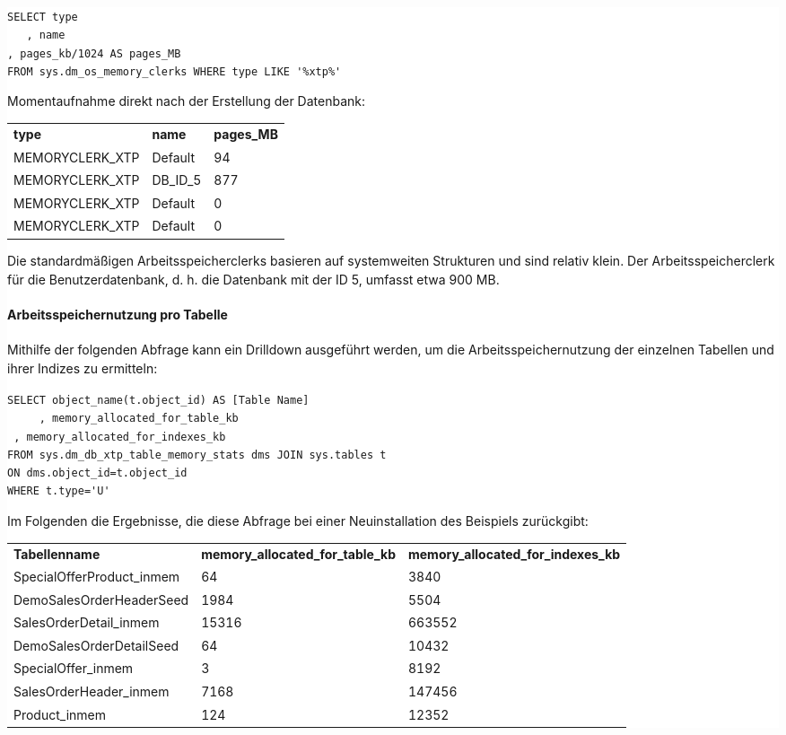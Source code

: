```  
SELECT type  
   , name  
, pages_kb/1024 AS pages_MB   
FROM sys.dm_os_memory_clerks WHERE type LIKE '%xtp%'  
```  
  
 Momentaufnahme direkt nach der Erstellung der Datenbank:  
  
||||  
|-|-|-|  
|**type**|**name**|**pages_MB**|  
|MEMORYCLERK_XTP|Default|94|  
|MEMORYCLERK_XTP|DB_ID_5|877|  
|MEMORYCLERK_XTP|Default|0|  
|MEMORYCLERK_XTP|Default|0|  
  
 Die standardmäßigen Arbeitsspeicherclerks basieren auf systemweiten Strukturen und sind relativ klein. Der Arbeitsspeicherclerk für die Benutzerdatenbank, d. h. die Datenbank mit der ID 5, umfasst etwa 900 MB.  
  
#### <a name="memory-utilization-per-table"></a>Arbeitsspeichernutzung pro Tabelle  
 Mithilfe der folgenden Abfrage kann ein Drilldown ausgeführt werden, um die Arbeitsspeichernutzung der einzelnen Tabellen und ihrer Indizes zu ermitteln:  
  
```  
SELECT object_name(t.object_id) AS [Table Name]  
     , memory_allocated_for_table_kb  
 , memory_allocated_for_indexes_kb  
FROM sys.dm_db_xtp_table_memory_stats dms JOIN sys.tables t   
ON dms.object_id=t.object_id  
WHERE t.type='U'  
```  
  
 Im Folgenden die Ergebnisse, die diese Abfrage bei einer Neuinstallation des Beispiels zurückgibt:  
  
||||  
|-|-|-|  
|**Tabellenname**|**memory_allocated_for_table_kb**|**memory_allocated_for_indexes_kb**|  
|SpecialOfferProduct_inmem|64|3840|  
|DemoSalesOrderHeaderSeed|1984|5504|  
|SalesOrderDetail_inmem|15316|663552|  
|DemoSalesOrderDetailSeed|64|10432|  
|SpecialOffer_inmem|3|8192|  
|SalesOrderHeader_inmem|7168|147456|  
|Product_inmem|124|12352|  
  